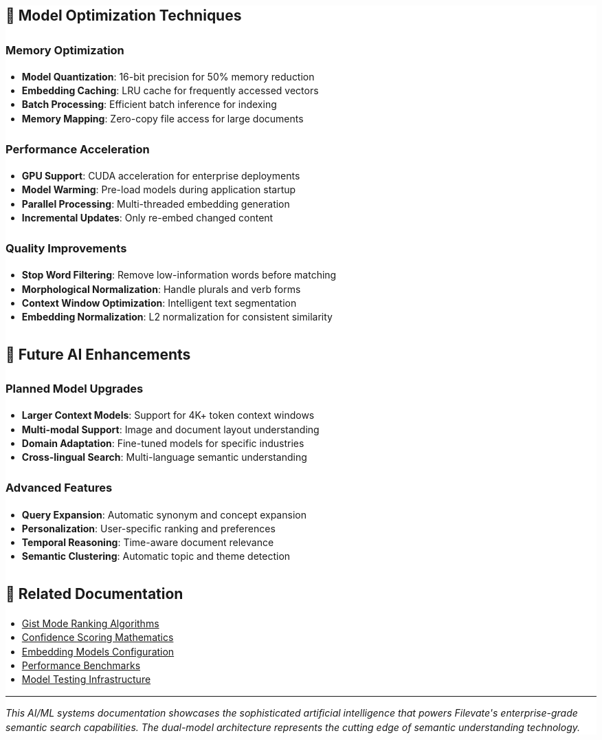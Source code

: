## 🔧 **Model Optimization Techniques**

### **Memory Optimization**
- **Model Quantization**: 16-bit precision for 50% memory reduction
- **Embedding Caching**: LRU cache for frequently accessed vectors
- **Batch Processing**: Efficient batch inference for indexing
- **Memory Mapping**: Zero-copy file access for large documents

### **Performance Acceleration**
- **GPU Support**: CUDA acceleration for enterprise deployments
- **Model Warming**: Pre-load models during application startup
- **Parallel Processing**: Multi-threaded embedding generation
- **Incremental Updates**: Only re-embed changed content

### **Quality Improvements**
- **Stop Word Filtering**: Remove low-information words before matching
- **Morphological Normalization**: Handle plurals and verb forms
- **Context Window Optimization**: Intelligent text segmentation
- **Embedding Normalization**: L2 normalization for consistent similarity

## 🚀 **Future AI Enhancements**

### **Planned Model Upgrades**
- **Larger Context Models**: Support for 4K+ token context windows
- **Multi-modal Support**: Image and document layout understanding
- **Domain Adaptation**: Fine-tuned models for specific industries
- **Cross-lingual Search**: Multi-language semantic understanding

### **Advanced Features**
- **Query Expansion**: Automatic synonym and concept expansion
- **Personalization**: User-specific ranking and preferences
- **Temporal Reasoning**: Time-aware document relevance
- **Semantic Clustering**: Automatic topic and theme detection

## 🔗 **Related Documentation**

- [Gist Mode Ranking Algorithms](../algorithms/gist-mode-ranking.md)
- [Confidence Scoring Mathematics](../algorithms/confidence-scoring.md)
- [Embedding Models Configuration](../algorithms/embedding-models.md)
- [Performance Benchmarks](../testing/benchmarks.md)
- [Model Testing Infrastructure](../testing/semantic-validation.md)

---

*This AI/ML systems documentation showcases the sophisticated artificial intelligence that powers Filevate's enterprise-grade semantic search capabilities. The dual-model architecture represents the cutting edge of semantic understanding technology.*
